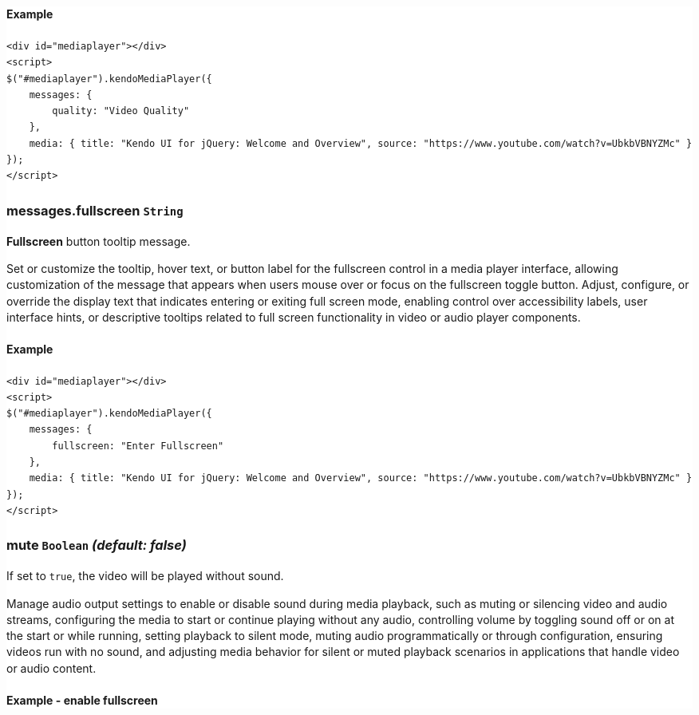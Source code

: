 #### Example

    <div id="mediaplayer"></div>
    <script>
    $("#mediaplayer").kendoMediaPlayer({
        messages: {
            quality: "Video Quality"
        },
        media: { title: "Kendo UI for jQuery: Welcome and Overview", source: "https://www.youtube.com/watch?v=UbkbVBNYZMc" }
    });
    </script>

### messages.fullscreen `String`

**Fullscreen** button tooltip message.


<div class="meta-api-description">
Set or customize the tooltip, hover text, or button label for the fullscreen control in a media player interface, allowing customization of the message that appears when users mouse over or focus on the fullscreen toggle button. Adjust, configure, or override the display text that indicates entering or exiting full screen mode, enabling control over accessibility labels, user interface hints, or descriptive tooltips related to full screen functionality in video or audio player components.
</div>

#### Example

    <div id="mediaplayer"></div>
    <script>
    $("#mediaplayer").kendoMediaPlayer({
        messages: {
            fullscreen: "Enter Fullscreen"
        },
        media: { title: "Kendo UI for jQuery: Welcome and Overview", source: "https://www.youtube.com/watch?v=UbkbVBNYZMc" }
    });
    </script>

### mute `Boolean` *(default: false)*

If set to `true`, the video will be played without sound.


<div class="meta-api-description">
Manage audio output settings to enable or disable sound during media playback, such as muting or silencing video and audio streams, configuring the media to start or continue playing without any audio, controlling volume by toggling sound off or on at the start or while running, setting playback to silent mode, muting audio programmatically or through configuration, ensuring videos run with no sound, and adjusting media behavior for silent or muted playback scenarios in applications that handle video or audio content.
</div>

#### Example - enable fullscreen
